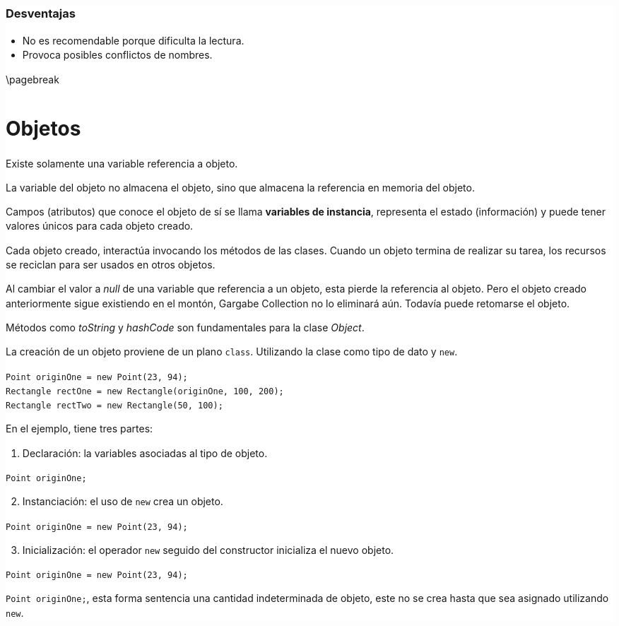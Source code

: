 ### Desventajas

* No es recomendable porque dificulta la lectura.
* Provoca posibles conflictos de nombres.



\pagebreak



# Objetos

Existe solamente una variable referencia a objeto.

La variable del objeto no almacena el objeto, sino que almacena la referencia en memoria del objeto.

Campos (atributos) que conoce el objeto de sí se llama **variables de instancia**, representa el estado (información) y puede tener valores únicos para cada objeto creado.

Cada objeto creado, interactúa invocando los métodos de las clases. Cuando un objeto termina de realizar su tarea, los recursos se reciclan para ser usados en otros objetos.

Al cambiar el valor a *null* de una variable que referencia a un objeto, esta pierde la referencia al objeto.
Pero el objeto creado anteriormente sigue existiendo en el montón, Gargabe Collection no lo eliminará aún. Todavía puede retomarse el objeto.

Métodos como *toString* y *hashCode* son fundamentales para la clase *Object*.

La creación de un objeto proviene de un plano `class`. Utilizando la clase como tipo de dato y `new`.

```
Point originOne = new Point(23, 94);
Rectangle rectOne = new Rectangle(originOne, 100, 200);
Rectangle rectTwo = new Rectangle(50, 100);
```


En el ejemplo, tiene tres partes:

1. Declaración: la variables asociadas al tipo de objeto.
```
Point originOne;
```

2. Instanciación: el uso de `new` crea un objeto.
```
Point originOne = new Point(23, 94);
```

3. Inicialización: el operador `new` seguido del constructor inicializa el nuevo objeto.
```
Point originOne = new Point(23, 94);
```


`Point originOne;`, esta forma sentencia una cantidad indeterminada de objeto, este no se crea hasta que sea asignado utilizando `new`.
